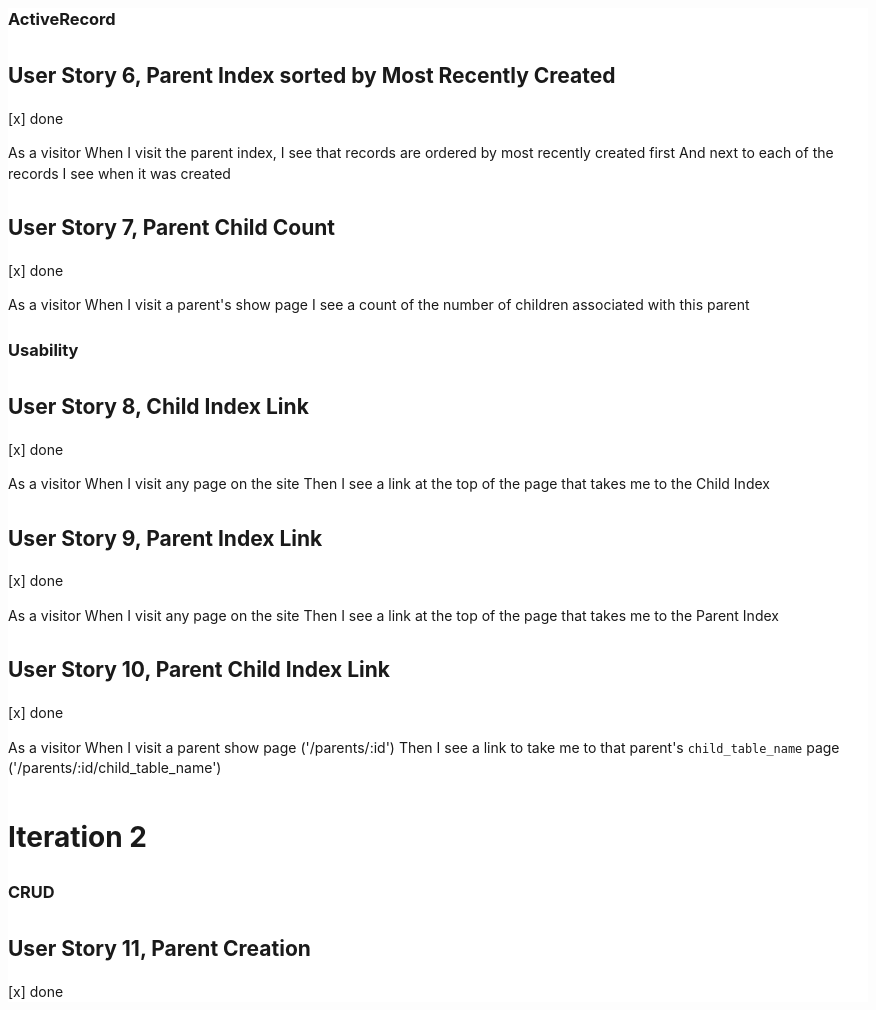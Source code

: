 ### ActiveRecord
## User Story 6, Parent Index sorted by Most Recently Created 
[x] done

As a visitor
When I visit the parent index,
I see that records are ordered by most recently created first
And next to each of the records I see when it was created


## User Story 7, Parent Child Count
[x] done

As a visitor
When I visit a parent's show page
I see a count of the number of children associated with this parent

### Usability
## User Story 8, Child Index Link
[x] done

As a visitor
When I visit any page on the site
Then I see a link at the top of the page that takes me to the Child Index


## User Story 9, Parent Index Link
[x] done

As a visitor
When I visit any page on the site
Then I see a link at the top of the page that takes me to the Parent Index


## User Story 10, Parent Child Index Link
[x] done

As a visitor
When I visit a parent show page ('/parents/:id')
Then I see a link to take me to that parent's `child_table_name` page ('/parents/:id/child_table_name')

# Iteration 2
### CRUD


## User Story 11, Parent Creation 
[x] done
